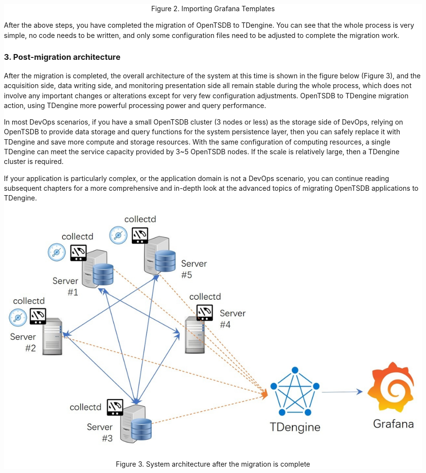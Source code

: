 <div align = center>Figure 2. Importing Grafana Templates</div>

After the above steps, you have completed the migration of OpenTSDB to TDengine. You can see that the whole process is very simple, no code needs to be written, and only some configuration files need to be adjusted to complete the migration work.

### 3. Post-migration architecture

After the migration is completed, the overall architecture of the system at this time is shown in the figure below (Figure 3), and the acquisition side, data writing side, and monitoring presentation side all remain stable during the whole process, which does not involve any important changes or alterations except for very few configuration adjustments. OpenTSDB to TDengine migration action, using TDengine more powerful processing power and query performance.

In most DevOps scenarios, if you have a small OpenTSDB cluster (3 nodes or less) as the storage side of DevOps, relying on OpenTSDB to provide data storage and query functions for the system persistence layer, then you can safely replace it with TDengine and save more compute and storage resources. With the same configuration of computing resources, a single TDengine can meet the service capacity provided by 3~5 OpenTSDB nodes. If the scale is relatively large, then a TDengine cluster is required.

If your application is particularly complex, or the application domain is not a DevOps scenario, you can continue reading subsequent chapters for a more comprehensive and in-depth look at the advanced topics of migrating OpenTSDB applications to TDengine.

![IT-DevOps-Solutions-Immigrate-TDengine-Arch](../../images/IT-DevOps-Solutions-Immigrate-TDengine-Arch.jpg)

<div align = center>Figure 3. System architecture after the migration is complete</div>

